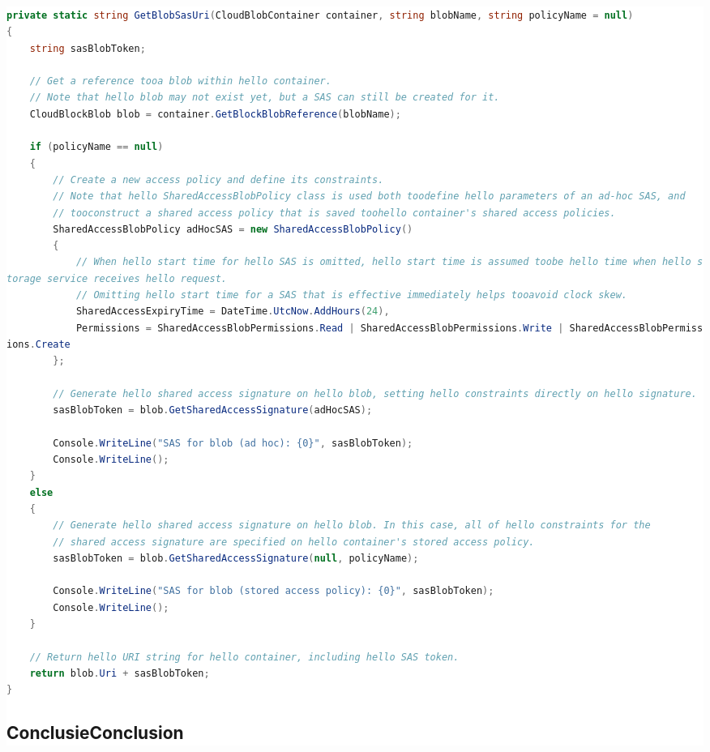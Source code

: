 ```csharp
private static string GetBlobSasUri(CloudBlobContainer container, string blobName, string policyName = null)
{
    string sasBlobToken;

    // Get a reference tooa blob within hello container.
    // Note that hello blob may not exist yet, but a SAS can still be created for it.
    CloudBlockBlob blob = container.GetBlockBlobReference(blobName);

    if (policyName == null)
    {
        // Create a new access policy and define its constraints.
        // Note that hello SharedAccessBlobPolicy class is used both toodefine hello parameters of an ad-hoc SAS, and
        // tooconstruct a shared access policy that is saved toohello container's shared access policies.
        SharedAccessBlobPolicy adHocSAS = new SharedAccessBlobPolicy()
        {
            // When hello start time for hello SAS is omitted, hello start time is assumed toobe hello time when hello storage service receives hello request.
            // Omitting hello start time for a SAS that is effective immediately helps tooavoid clock skew.
            SharedAccessExpiryTime = DateTime.UtcNow.AddHours(24),
            Permissions = SharedAccessBlobPermissions.Read | SharedAccessBlobPermissions.Write | SharedAccessBlobPermissions.Create
        };

        // Generate hello shared access signature on hello blob, setting hello constraints directly on hello signature.
        sasBlobToken = blob.GetSharedAccessSignature(adHocSAS);

        Console.WriteLine("SAS for blob (ad hoc): {0}", sasBlobToken);
        Console.WriteLine();
    }
    else
    {
        // Generate hello shared access signature on hello blob. In this case, all of hello constraints for the
        // shared access signature are specified on hello container's stored access policy.
        sasBlobToken = blob.GetSharedAccessSignature(null, policyName);

        Console.WriteLine("SAS for blob (stored access policy): {0}", sasBlobToken);
        Console.WriteLine();
    }

    // Return hello URI string for hello container, including hello SAS token.
    return blob.Uri + sasBlobToken;
}
```

## <a name="conclusion"></a><span data-ttu-id="78ec1-355">Conclusie</span><span class="sxs-lookup"><span data-stu-id="78ec1-355">Conclusion</span></span>